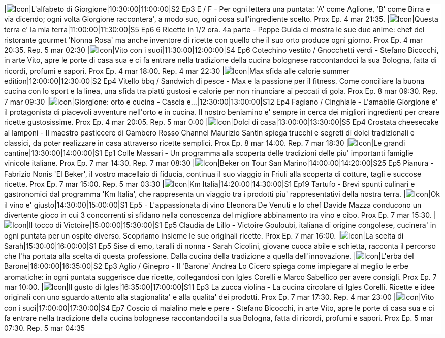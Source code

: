 |![Icon](https://guidatv.sky.it/uuid/intrattenimento_cover_oiOcEGjG-.png)|L&#039;alfabeto di Giorgione|10:30:00|11:00:00|S2 Ep3 E / F - Per ogni lettera una puntata: &#039;A&#039; come Aglione, &#039;B&#039; come Birra e via dicendo; ogni volta Giorgione raccontera&#039;, a modo suo, ogni cosa sull&#039;ingrediente scelto. Prox Ep. 4 mar 21:35.
|![Icon](https://guidatv.sky.it/uuid/d5059fa6-ffaa-4338-ab29-4076c360f375/cover?md5ChecksumParam=c6cee9c64bdbcf10f2bf15a3a55ef4dc)|Questa terra e&#039; la mia terra|11:00:00|11:30:00|S5 Ep6 6 Ricette in 1/2 ora. 4a parte - Peppe Guida ci mostra le sue due anime: chef del ristorante gourmet &#039;Nonna Rosa&#039; ma anche inventore di ricette con quello che il suo orto produce ogni giorno. Prox Ep. 4 mar 20:35. Rep. 5 mar 02:30
|![Icon](https://guidatv.sky.it/uuid/fd40c569-1527-41e5-8a29-2363909afaf7/cover?md5ChecksumParam=62b4188c317189b4f74d964f2532600a)|Vito con i suoi|11:30:00|12:00:00|S4 Ep6 Cotechino vestito / Gnocchetti verdi - Stefano Bicocchi, in arte Vito, apre le porte di casa sua e ci fa entrare nella tradizione della cucina bolognese raccontandoci la sua Bologna, fatta di ricordi, profumi e sapori. Prox Ep. 4 mar 18:00. Rep. 4 mar 22:30
|![Icon](https://guidatv.sky.it/uuid/dad6ea8e-414c-47b0-8ab1-7fe792475d97/cover?md5ChecksumParam=66595620040aabc97d2e0be447ad47b9)|Max sfida alle calorie summer edition|12:00:00|12:30:00|S2 Ep4 Vitello bbq / Sandwich di pesce - Max e la passione per il fitness. Come conciliare la buona cucina con lo sport e la linea, una sfida tra piatti gustosi e calorie per non rinunciare ai peccati di gola. Prox Ep. 8 mar 09:30. Rep. 7 mar 09:30
|![Icon](https://guidatv.sky.it/uuid/86617009-4ad1-42da-9f8d-0cb9c80c1671/cover?md5ChecksumParam=903a96d40760c0a694279790ad4d519b)|Giorgione: orto e cucina - Cascia e...|12:30:00|13:00:00|S12 Ep4 Fagiano / Cinghiale - L&#039;amabile Giorgione e&#039; il protagonista di piacevoli avventure nell&#039;orto e in cucina. Il nostro beniamino e&#039; sempre in cerca dei migliori ingredienti per creare ricette gustosissime. Prox Ep. 4 mar 20:05. Rep. 5 mar 0:00
|![Icon](https://guidatv.sky.it/uuid/033d205a-6a3e-4b5b-98e7-3e667b38ea23/cover?md5ChecksumParam=6aa6a12d0f6e9c50d0bea33bd9e05bb0)|Dolci di casa|13:00:00|13:30:00|S5 Ep4 Crostata cheesecake ai lamponi - Il maestro pasticcere di Gambero Rosso Channel Maurizio Santin spiega trucchi e segreti di dolci tradizionali e classici, da poter realizzare in casa attraverso ricette semplici. Prox Ep. 8 mar 14:00. Rep. 7 mar 18:30
|![Icon](https://guidatv.sky.it/uuid/ab887f3e-b28b-4999-9698-5ae0da723255/cover?md5ChecksumParam=d8496cfe6f29a1d6bd295f18c8f207bd)|Le grandi cantine|13:30:00|14:00:00|S1 Ep1 Colle Massari - Un programma alla scoperta delle tradizioni delle piu&#039; importanti famiglie vinicole italiane. Prox Ep. 7 mar 14:30. Rep. 7 mar 08:30
|![Icon](https://guidatv.sky.it/uuid/2fcba1f1-72a5-4c15-bf6d-2a4439f15436/cover?md5ChecksumParam=f0302de33b8320e3d64a262bb2eeff88)|Beker on Tour San Marino|14:00:00|14:20:00|S25 Ep5 Pianura - Fabrizio Nonis &#039;El Beker&#039;, il vostro macellaio di fiducia, continua il suo viaggio in Friuli alla scoperta di cotture, tagli e succose ricette. Prox Ep. 7 mar 15:00. Rep. 5 mar 03:30
|![Icon](https://guidatv.sky.it/uuid/6d3e62ee-b21b-43c4-9c7a-c7411a0b5764/cover?md5ChecksumParam=c70b9fd812c2d8a7bebb2bb621d462be)|Km Italia|14:20:00|14:30:00|S1 Ep19 Tartufo - Brevi spunti culinari e gastronomici dal programma &#039;Km Italia&#039;, che rappresenta un viaggio tra i prodotti piu&#039; rappresentativi della nostra terra.
|![Icon](https://guidatv.sky.it/uuid/d8252169-c16a-4552-a15f-56e2cd8dac53/cover?md5ChecksumParam=f795145b39d30eb80f0a7fa7c2c426ae)|Ok il vino e&#039; giusto|14:30:00|15:00:00|S1 Ep5 - L&#039;appassionata di vino Eleonora De Venuti e lo chef Davide Mazza conducono un divertente gioco in cui 3 concorrenti si sfidano nella conoscenza del migliore abbinamento tra vino e cibo. Prox Ep. 7 mar 15:30.
|![Icon](https://guidatv.sky.it/uuid/faa09cc8-3843-4589-92d0-bc745b3a6b51/cover?md5ChecksumParam=704c67ed79f9a9def4312affbc84739f)|Il tocco di Victoire|15:00:00|15:30:00|S1 Ep5 Claudia de Lillo - Victoire Gouloubi, italiana di origine congolese, cucinera&#039; in ogni puntata per un ospite diverso. Scopriamo insieme le sue originali ricette. Prox Ep. 7 mar 16:00.
|![Icon](https://guidatv.sky.it/uuid/2c73a027-4f5d-4ec8-b9d8-59c236241639/cover?md5ChecksumParam=0d94ba6b33c0bb1704ef8ff525f5d64c)|La scelta di Sarah|15:30:00|16:00:00|S1 Ep5 Sise di emo, taralli di nonna - Sarah Cicolini, giovane cuoca abile e schietta, racconta il percorso che l&#039;ha portata alla scelta di questa professione. Dalla cucina della tradizione a quella dell&#039;innovazione.
|![Icon](https://guidatv.sky.it/uuid/5ec96bef-3f4f-4fe4-b4a3-06475f6991d6/cover?md5ChecksumParam=4e4f22ce292b105671937eb5be7f0d7a)|L&#039;erba del Barone|16:00:00|16:35:00|S2 Ep3 Aglio / Ginepro - Il &#039;Barone&#039; Andrea Lo Cicero spiega come impiegare al meglio le erbe aromatiche: in ogni puntata suggerisce due ricette, collegandosi con Igles Corelli e Marco Sabellico per avere consigli. Prox Ep. 7 mar 10:00.
|![Icon](https://guidatv.sky.it/uuid/96e79663-585c-4c9f-b436-b566cad685ee/cover?md5ChecksumParam=91d8429212ad9c4752bf66624f983801)|Il gusto di Igles|16:35:00|17:00:00|S11 Ep3 La zucca violina - La cucina circolare di Igles Corelli. Ricette e idee originali con uno sguardo attento alla stagionalita&#039; e alla qualita&#039; dei prodotti. Prox Ep. 7 mar 17:30. Rep. 4 mar 23:00
|![Icon](https://guidatv.sky.it/uuid/c90155dc-1a59-4e5e-834d-fd2eb3de4e76/cover?md5ChecksumParam=62b4188c317189b4f74d964f2532600a)|Vito con i suoi|17:00:00|17:30:00|S4 Ep7 Coscio di maialino mele e pere - Stefano Bicocchi, in arte Vito, apre le porte di casa sua e ci fa entrare nella tradizione della cucina bolognese raccontandoci la sua Bologna, fatta di ricordi, profumi e sapori. Prox Ep. 5 mar 07:30. Rep. 5 mar 04:35